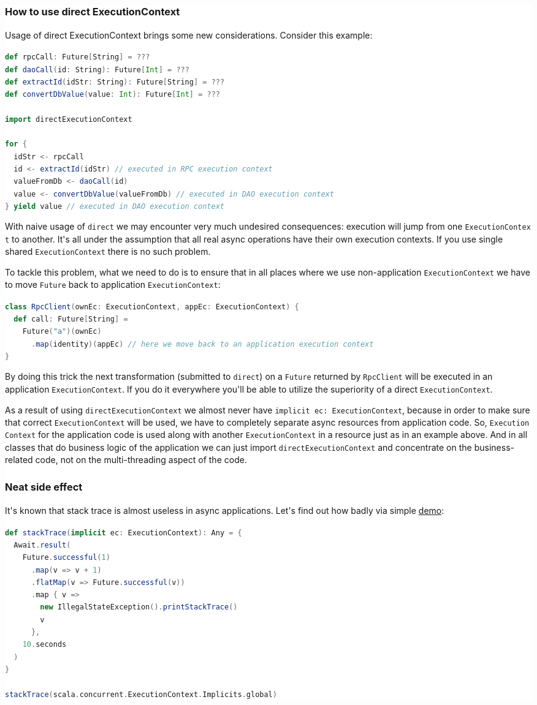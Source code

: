 ### How to use direct ExecutionContext

Usage of direct ExecutionContext brings some new considerations. Consider this example:

```scala
def rpcCall: Future[String] = ???
def daoCall(id: String): Future[Int] = ???
def extractId(idStr: String): Future[String] = ???
def convertDbValue(value: Int): Future[Int] = ???

import directExecutionContext

for {
  idStr <- rpcCall
  id <- extractId(idStr) // executed in RPC execution context
  valueFromDb <- daoCall(id)
  value <- convertDbValue(valueFromDb) // executed in DAO execution context
} yield value // executed in DAO execution context
```

With naive usage of `direct` we may encounter very much undesired consequences: execution will jump from one `ExecutionContext` to another. It's all under the assumption that all real async operations have their own execution contexts. If you use single shared `ExecutionContext` there is no such problem.

To tackle this problem, what we need to do is to ensure that in all places where we use non-application `ExecutionContext` we have to move `Future` back to application `ExecutionContext`:

```scala
class RpcClient(ownEc: ExecutionContext, appEc: ExecutionContext) {
  def call: Future[String] =
    Future("a")(ownEc)
      .map(identity)(appEc) // here we move back to an application execution context
}
```

By doing this trick the next transformation (submitted to `direct`) on a `Future` returned by `RpcClient` will be executed in an application `ExecutionContext`. If you do it everywhere you'll be able to utilize the superiority of a direct `ExecutionContext`.

As a result of using `directExecutionContext` we almost never have `implicit ec: ExecutionContext`, because in order to make sure that correct `ExecutionContext` will be used, we have to completely separate async resources from application code. So, `ExecutionContext` for the application code is used along with another `ExecutionContext` in a resource just as in an example above. And in all classes that do business logic of the application we can just import `directExecutionContext` and concentrate on the business-related code, not on the multi-threading aspect of the code.

### Neat side effect

It's known that stack trace is almost useless in async applications. Let's find out how badly via simple [demo](https://github.com/dkomanov/stuff/blob/master/src/com/komanov/future/examples/ExceptionDemo.scala):
```scala
def stackTrace(implicit ec: ExecutionContext): Any = {
  Await.result(
    Future.successful(1)
      .map(v => v + 1)
      .flatMap(v => Future.successful(v))
      .map { v =>
        new IllegalStateException().printStackTrace()
        v
      },
    10.seconds
  )
}

stackTrace(scala.concurrent.ExecutionContext.Implicits.global)
```